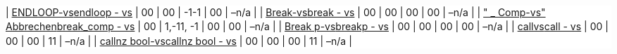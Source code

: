 | [<span data-ttu-id="dc260-544">ENDLOOP-vs</span><span class="sxs-lookup"><span data-stu-id="dc260-544">endloop - vs</span></span>](endloop---vs.md)         | <span data-ttu-id="dc260-545">0</span><span class="sxs-lookup"><span data-stu-id="dc260-545">0</span></span>                                    | <span data-ttu-id="dc260-546">0</span><span class="sxs-lookup"><span data-stu-id="dc260-546">0</span></span>                                                                         | <span data-ttu-id="dc260-547">-1</span><span class="sxs-lookup"><span data-stu-id="dc260-547">-1</span></span>               | <span data-ttu-id="dc260-548">0</span><span class="sxs-lookup"><span data-stu-id="dc260-548">0</span></span>            | <span data-ttu-id="dc260-549">–</span><span class="sxs-lookup"><span data-stu-id="dc260-549">n/a</span></span>               |
| [<span data-ttu-id="dc260-550">Break-vs</span><span class="sxs-lookup"><span data-stu-id="dc260-550">break - vs</span></span>](break---vs.md)             | <span data-ttu-id="dc260-551">0</span><span class="sxs-lookup"><span data-stu-id="dc260-551">0</span></span>                                    | <span data-ttu-id="dc260-552">0</span><span class="sxs-lookup"><span data-stu-id="dc260-552">0</span></span>                                                                         | <span data-ttu-id="dc260-553">0</span><span class="sxs-lookup"><span data-stu-id="dc260-553">0</span></span>                | <span data-ttu-id="dc260-554">0</span><span class="sxs-lookup"><span data-stu-id="dc260-554">0</span></span>            | <span data-ttu-id="dc260-555">–</span><span class="sxs-lookup"><span data-stu-id="dc260-555">n/a</span></span>               |
| [<span data-ttu-id="dc260-556">" \_ Comp-vs" Abbrechen</span><span class="sxs-lookup"><span data-stu-id="dc260-556">break\_comp - vs</span></span>](break-comp---vs.md)  | <span data-ttu-id="dc260-557">0</span><span class="sxs-lookup"><span data-stu-id="dc260-557">0</span></span>                                    | <span data-ttu-id="dc260-558">1,-1</span><span class="sxs-lookup"><span data-stu-id="dc260-558">1, -1</span></span>                                                                     | <span data-ttu-id="dc260-559">0</span><span class="sxs-lookup"><span data-stu-id="dc260-559">0</span></span>                | <span data-ttu-id="dc260-560">0</span><span class="sxs-lookup"><span data-stu-id="dc260-560">0</span></span>            | <span data-ttu-id="dc260-561">–</span><span class="sxs-lookup"><span data-stu-id="dc260-561">n/a</span></span>               |
| [<span data-ttu-id="dc260-562">Break p-vs</span><span class="sxs-lookup"><span data-stu-id="dc260-562">breakp - vs</span></span>](breakp---vs.md)           | <span data-ttu-id="dc260-563">0</span><span class="sxs-lookup"><span data-stu-id="dc260-563">0</span></span>                                    | <span data-ttu-id="dc260-564">0</span><span class="sxs-lookup"><span data-stu-id="dc260-564">0</span></span>                                                                         | <span data-ttu-id="dc260-565">0</span><span class="sxs-lookup"><span data-stu-id="dc260-565">0</span></span>                | <span data-ttu-id="dc260-566">0</span><span class="sxs-lookup"><span data-stu-id="dc260-566">0</span></span>            | <span data-ttu-id="dc260-567">–</span><span class="sxs-lookup"><span data-stu-id="dc260-567">n/a</span></span>               |
| [<span data-ttu-id="dc260-568">callvs</span><span class="sxs-lookup"><span data-stu-id="dc260-568">call - vs</span></span>](call---vs.md)               | <span data-ttu-id="dc260-569">0</span><span class="sxs-lookup"><span data-stu-id="dc260-569">0</span></span>                                    | <span data-ttu-id="dc260-570">0</span><span class="sxs-lookup"><span data-stu-id="dc260-570">0</span></span>                                                                         | <span data-ttu-id="dc260-571">0</span><span class="sxs-lookup"><span data-stu-id="dc260-571">0</span></span>                | <span data-ttu-id="dc260-572">1</span><span class="sxs-lookup"><span data-stu-id="dc260-572">1</span></span>            | <span data-ttu-id="dc260-573">–</span><span class="sxs-lookup"><span data-stu-id="dc260-573">n/a</span></span>               |
| [<span data-ttu-id="dc260-574">callnz bool-vs</span><span class="sxs-lookup"><span data-stu-id="dc260-574">callnz bool - vs</span></span>](callnz-bool---vs.md) | <span data-ttu-id="dc260-575">0</span><span class="sxs-lookup"><span data-stu-id="dc260-575">0</span></span>                                    | <span data-ttu-id="dc260-576">0</span><span class="sxs-lookup"><span data-stu-id="dc260-576">0</span></span>                                                                         | <span data-ttu-id="dc260-577">0</span><span class="sxs-lookup"><span data-stu-id="dc260-577">0</span></span>                | <span data-ttu-id="dc260-578">1</span><span class="sxs-lookup"><span data-stu-id="dc260-578">1</span></span>            | <span data-ttu-id="dc260-579">–</span><span class="sxs-lookup"><span data-stu-id="dc260-579">n/a</span></span>               |